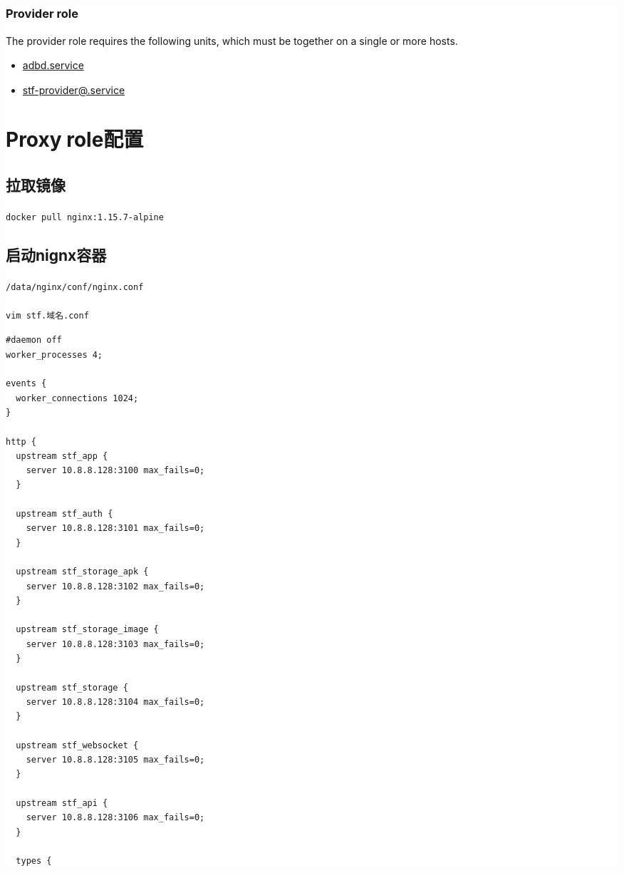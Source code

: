### Provider role

The provider role requires the following units, which must be together on a single or more hosts.

- [adbd.service](https://github.com/openstf/stf/blob/master/doc/DEPLOYMENT.md#adbdservice)

- [stf-provider@.service](https://github.com/openstf/stf/blob/master/doc/DEPLOYMENT.md#stf-providerservice)

  

# Proxy role配置

## 拉取镜像

```shell
docker pull nginx:1.15.7-alpine
```

## 启动nignx容器

```shell
/data/nginx/conf/nginx.conf

vim stf.域名.conf
```

```nginx
#daemon off
worker_processes 4;

events {
  worker_connections 1024;
}

http {
  upstream stf_app {
    server 10.8.8.128:3100 max_fails=0;
  }

  upstream stf_auth {
    server 10.8.8.128:3101 max_fails=0;
  }

  upstream stf_storage_apk {
    server 10.8.8.128:3102 max_fails=0;
  }

  upstream stf_storage_image {
    server 10.8.8.128:3103 max_fails=0;
  }

  upstream stf_storage {
    server 10.8.8.128:3104 max_fails=0;
  }

  upstream stf_websocket {
    server 10.8.8.128:3105 max_fails=0;
  }

  upstream stf_api {
    server 10.8.8.128:3106 max_fails=0;
  }

  types {
```
